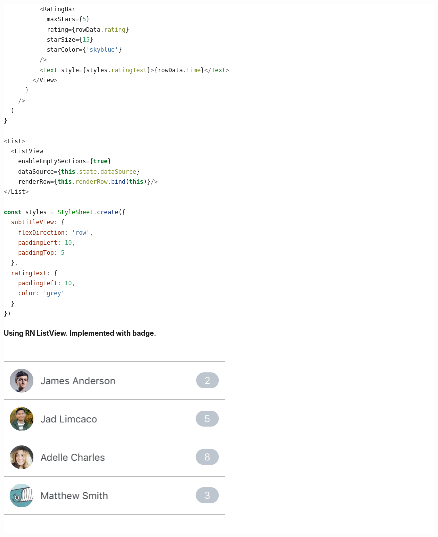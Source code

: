 ```javascript
          <RatingBar
            maxStars={5}
            rating={rowData.rating}
            starSize={15}
            starColor={'skyblue'}
          />
          <Text style={styles.ratingText}>{rowData.time}</Text>
        </View>
      }
    />
  )
}

<List>
  <ListView
    enableEmptySections={true}
    dataSource={this.state.dataSource}
    renderRow={this.renderRow.bind(this)}/>
</List>

const styles = StyleSheet.create({
  subtitleView: {
    flexDirection: 'row',
    paddingLeft: 10,
    paddingTop: 5
  },
  ratingText: {
    paddingLeft: 10,
    color: 'grey'
  }
})
```

#### Using RN ListView. Implemented with badge.

![Image of List4](images/list4.png)
